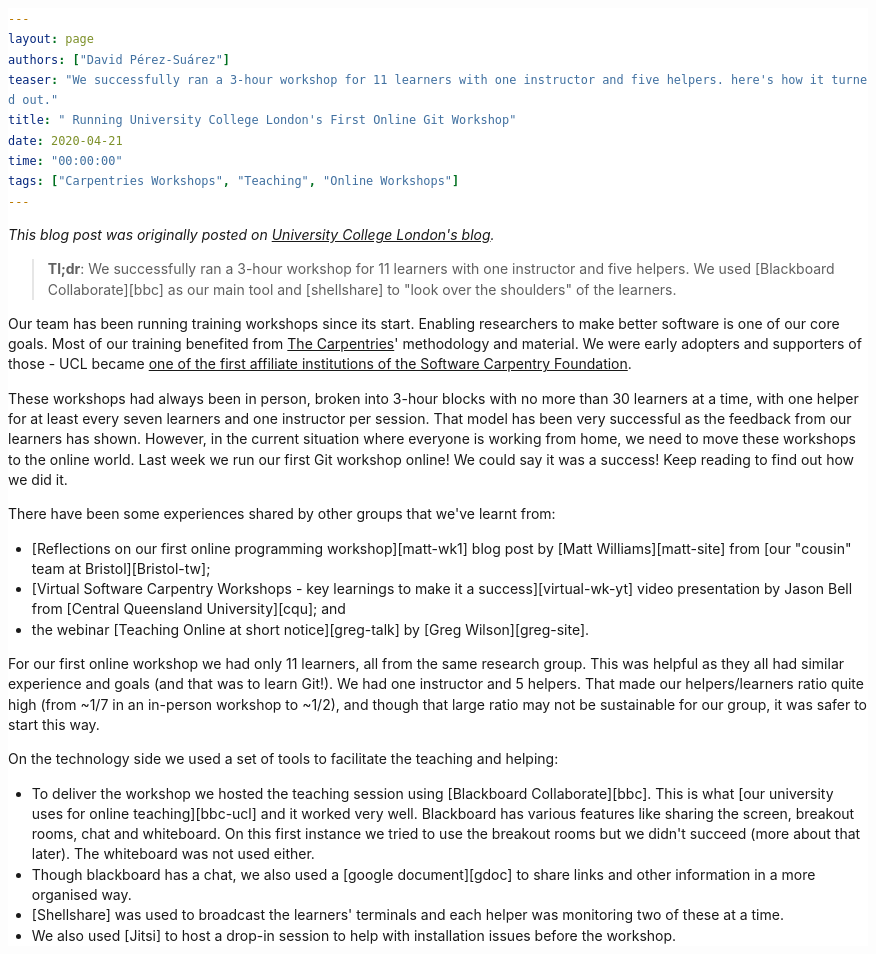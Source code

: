```yaml
---
layout: page
authors: ["David Pérez-Suárez"]
teaser: "We successfully ran a 3-hour workshop for 11 learners with one instructor and five helpers. here's how it turned out."
title: " Running University College London's First Online Git Workshop"
date: 2020-04-21
time: "00:00:00"
tags: ["Carpentries Workshops", "Teaching", "Online Workshops"]
---
```


_This blog post was originally posted on
[University College London's blog](https://blogs.ucl.ac.uk/research-software-development/our-first-ever-git-workshop-online/)._

> **Tl;dr**: We successfully ran a 3-hour workshop for 11 learners with one instructor and five helpers. We used [Blackboard Collaborate][bbc] as our main tool and [shellshare] to "look over the shoulders" of the learners.

Our team has been running training workshops since its start. Enabling researchers to make better software is one of our core goals. Most of our training benefited from [The Carpentries](https://carpentries.org/)' methodology and material. We were early adopters and supporters of those - UCL became [one of the first affiliate institutions of the Software Carpentry Foundation](https://software-carpentry.org/blog/2015/01/ucl-becomes-swc-affiliate.html).

These workshops had always been in person, broken into 3-hour blocks with no more than 30 learners at a time, with one helper for at least every seven learners and one instructor per session. That model has been very successful as the feedback from our learners has shown.
However, in the current situation where everyone is working from home, we need to move these workshops to the online world. Last week we run our first Git workshop online! We could say it was a success! Keep reading to find out how we did it.

There have been some experiences shared by other groups that we've learnt from:
- [Reflections on our first online programming workshop][matt-wk1] blog post by [Matt Williams][matt-site] from [our "cousin" team at Bristol][Bristol-tw];
- [Virtual Software Carpentry Workshops - key learnings to make it a success][virtual-wk-yt] video presentation by Jason Bell from [Central Queensland University][cqu]; and
- the webinar [Teaching Online at short notice][greg-talk] by [Greg Wilson][greg-site].

For our first online workshop we had only 11 learners, all from the same research group. This was helpful as they all had similar experience and goals (and that was to learn Git!). We had one instructor and 5 helpers. That made our helpers/learners ratio quite high
(from ~1/7 in an in-person workshop to ~1/2), and though that large ratio may not be sustainable for our group, it was safer to start this way.

On the technology side we used a set of tools to facilitate the teaching and helping:
- To deliver the workshop we hosted the teaching session using [Blackboard Collaborate][bbc]. This is what [our university uses for online teaching][bbc-ucl] and it worked very well. Blackboard has various features like sharing the screen, breakout rooms, chat and whiteboard. On this first instance we tried to use the breakout rooms but we didn't succeed (more about that later). The whiteboard was not used either.
- Though blackboard has a chat, we also used a [google document][gdoc] to share links and other information in a more organised way.
- [Shellshare] was used to broadcast the learners' terminals and each helper was monitoring two of these at a time.
- We also used [Jitsi] to host a drop-in session to help with installation issues before the workshop.


[^1]: It turns out that on Blackboard you need to click a back arrow on the top of the chats to exit from the "Everyone" chat!
[bbc]: https://www.blackboard.com/teaching-learning/collaboration-web-conferencing/blackboard-collaborate
[bbc-ucl]: https://wiki.ucl.ac.uk/display/CRC/Blackboard+Collaborate+Resource+Centre
[bbc-breakout]: https://help.blackboard.com/Collaborate/Ultra/Moderator/Moderate_Sessions/Breakout_groups
[shellshare]: https://shellshare.net/
[gdoc]: https://docs.google.com/
[jitsi]: https://meet.jit.si/
[socrative]: https://socrative.com/
[pinup]: https://pinup.com/
[etherpad]: https://pad.carpentries.org/
[shell-split]: https://github.com/rgaiacs/swc-shell-split-window
[script]: http://man7.org/linux/man-pages/man1/script.1.html
[matt-wk1]: https://milliams.com/posts/2020/online-workshop-reflections/
[matt-site]: https://milliams.com
[Bristol-tw]: https://twitter.com/BristolRSE
[virtual-wk-yt]: https://www.youtube.com/watch?v=MzsJyOkxqv8
[cqu]: https://www.cqu.edu.au/
[greg-talk]: https://resources.rstudio.com/webinars/teaching-online-at-short-notice
[greg-site]: https://third-bit.com/
[git-lesson]: http://swcarpentry.github.io/git-novice/
[git-recipe]: https://github.com/swcarpentry/git-novice/issues/277#issuecomment-587381227
[swc-selfcheck]: https://github.com/carpentries/workshop-template/blob/gh-pages/setup/index.md
[carp-recommend]: https://carpentries.org/online-workshop-recommendations/
[workshop-inst]: http://rits.github-pages.ucl.ac.uk/gitworkshop/
[shellshare-win]: https://github.com/TODO-PR
[rstudio-ngrok]: https://bitsandbricks.github.io/post/compartiendo-c%C3%B3digo-en-vivo-con-el-mundo-desde-rstudio/